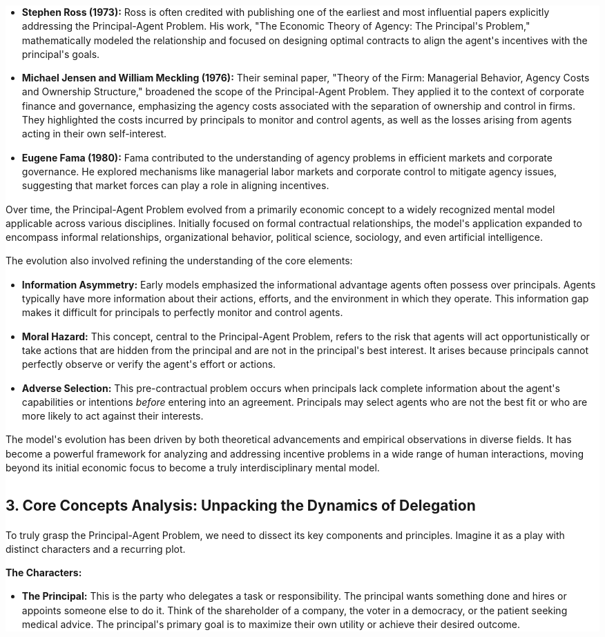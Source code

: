 * **Stephen Ross (1973):** Ross is often credited with publishing one of the earliest and most influential papers explicitly addressing the Principal-Agent Problem. His work, "The Economic Theory of Agency: The Principal's Problem," mathematically modeled the relationship and focused on designing optimal contracts to align the agent's incentives with the principal's goals.

* **Michael Jensen and William Meckling (1976):** Their seminal paper, "Theory of the Firm: Managerial Behavior, Agency Costs and Ownership Structure," broadened the scope of the Principal-Agent Problem. They applied it to the context of corporate finance and governance, emphasizing the agency costs associated with the separation of ownership and control in firms. They highlighted the costs incurred by principals to monitor and control agents, as well as the losses arising from agents acting in their own self-interest.

* **Eugene Fama (1980):** Fama contributed to the understanding of agency problems in efficient markets and corporate governance. He explored mechanisms like managerial labor markets and corporate control to mitigate agency issues, suggesting that market forces can play a role in aligning incentives.

Over time, the Principal-Agent Problem evolved from a primarily economic concept to a widely recognized mental model applicable across various disciplines.  Initially focused on formal contractual relationships, the model's application expanded to encompass informal relationships, organizational behavior, political science, sociology, and even artificial intelligence.

The evolution also involved refining the understanding of the core elements:

* **Information Asymmetry:**  Early models emphasized the informational advantage agents often possess over principals. Agents typically have more information about their actions, efforts, and the environment in which they operate. This information gap makes it difficult for principals to perfectly monitor and control agents.

* **Moral Hazard:** This concept, central to the Principal-Agent Problem, refers to the risk that agents will act opportunistically or take actions that are hidden from the principal and are not in the principal's best interest. It arises because principals cannot perfectly observe or verify the agent's effort or actions.

* **Adverse Selection:**  This pre-contractual problem occurs when principals lack complete information about the agent's capabilities or intentions *before* entering into an agreement. Principals may select agents who are not the best fit or who are more likely to act against their interests.

The model's evolution has been driven by both theoretical advancements and empirical observations in diverse fields.  It has become a powerful framework for analyzing and addressing incentive problems in a wide range of human interactions, moving beyond its initial economic focus to become a truly interdisciplinary mental model.

## 3. Core Concepts Analysis: Unpacking the Dynamics of Delegation

To truly grasp the Principal-Agent Problem, we need to dissect its key components and principles.  Imagine it as a play with distinct characters and a recurring plot.

**The Characters:**

* **The Principal:** This is the party who delegates a task or responsibility. The principal wants something done and hires or appoints someone else to do it.  Think of the shareholder of a company, the voter in a democracy, or the patient seeking medical advice. The principal's primary goal is to maximize their own utility or achieve their desired outcome.
